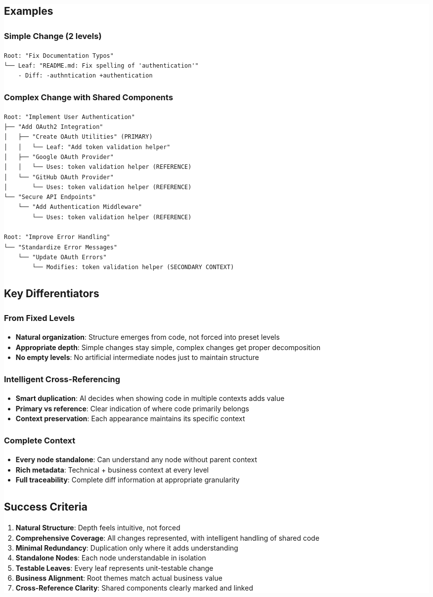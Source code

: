 ## Examples

### Simple Change (2 levels)
```
Root: "Fix Documentation Typos"
└── Leaf: "README.md: Fix spelling of 'authentication'"
    - Diff: -authntication +authentication
```

### Complex Change with Shared Components
```
Root: "Implement User Authentication"
├── "Add OAuth2 Integration"
│   ├── "Create OAuth Utilities" (PRIMARY)
│   │   └── Leaf: "Add token validation helper"
│   ├── "Google OAuth Provider"
│   │   └── Uses: token validation helper (REFERENCE)
│   └── "GitHub OAuth Provider"
│       └── Uses: token validation helper (REFERENCE)
└── "Secure API Endpoints"
    └── "Add Authentication Middleware"
        └── Uses: token validation helper (REFERENCE)

Root: "Improve Error Handling"
└── "Standardize Error Messages"
    └── "Update OAuth Errors"
        └── Modifies: token validation helper (SECONDARY CONTEXT)
```

## Key Differentiators

### From Fixed Levels
- **Natural organization**: Structure emerges from code, not forced into preset levels
- **Appropriate depth**: Simple changes stay simple, complex changes get proper decomposition
- **No empty levels**: No artificial intermediate nodes just to maintain structure

### Intelligent Cross-Referencing
- **Smart duplication**: AI decides when showing code in multiple contexts adds value
- **Primary vs reference**: Clear indication of where code primarily belongs
- **Context preservation**: Each appearance maintains its specific context

### Complete Context
- **Every node standalone**: Can understand any node without parent context
- **Rich metadata**: Technical + business context at every level
- **Full traceability**: Complete diff information at appropriate granularity

## Success Criteria

1. **Natural Structure**: Depth feels intuitive, not forced
2. **Comprehensive Coverage**: All changes represented, with intelligent handling of shared code
3. **Minimal Redundancy**: Duplication only where it adds understanding
4. **Standalone Nodes**: Each node understandable in isolation
5. **Testable Leaves**: Every leaf represents unit-testable change
6. **Business Alignment**: Root themes match actual business value
7. **Cross-Reference Clarity**: Shared components clearly marked and linked
